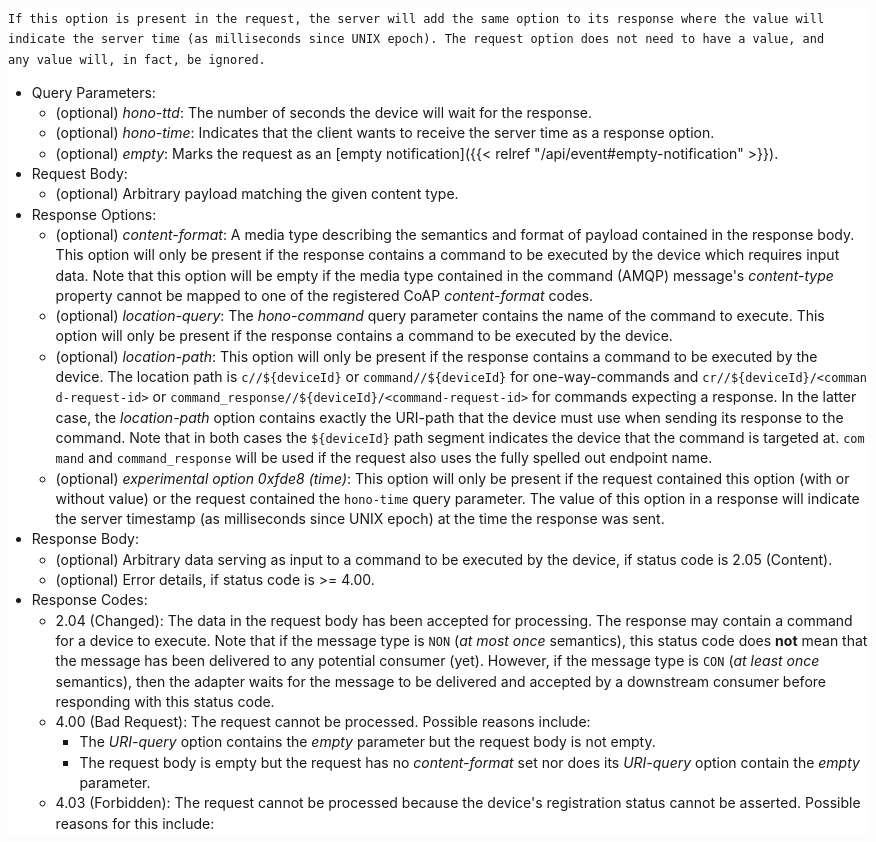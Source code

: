     If this option is present in the request, the server will add the same option to its response where the value will
    indicate the server time (as milliseconds since UNIX epoch). The request option does not need to have a value, and
    any value will, in fact, be ignored.
* Query Parameters:
  * (optional) *hono-ttd*: The number of seconds the device will wait for the response.
  * (optional) *hono-time*: Indicates that the client wants to receive the server time as a response option.
  * (optional) *empty*: Marks the request as an [empty notification]({{< relref "/api/event#empty-notification" >}}).
* Request Body:
  * (optional) Arbitrary payload matching the given content type.
* Response Options:
  * (optional) *content-format*: A media type describing the semantics and format of payload contained in the response body.
    This option will only be present if the response contains a command to be executed by the device which requires input
    data. Note that this option will be empty if the media type contained in the command (AMQP) message's *content-type*
    property cannot be mapped to one of the registered CoAP *content-format* codes.
  * (optional) *location-query*: The *hono-command* query parameter contains the name of the command to execute.
    This option will only be present if the response contains a command to be executed by the device.
  * (optional) *location-path*: This option will only be present if the response
    contains a command to be executed by the device. The location path is `c//${deviceId}` or `command//${deviceId}` for
    one-way-commands and `cr//${deviceId}/<command-request-id>` or `command_response//${deviceId}/<command-request-id>` for commands
    expecting a response. In the latter case, the *location-path* option contains exactly the URI-path that the device
    must use when sending its response to the command. Note that in both cases the `${deviceId}` path segment indicates
    the device that the command is targeted at. `command` and `command_response` will be used if the request also uses
    the fully spelled out endpoint name.
  * (optional) *experimental option 0xfde8 (time)*: This option will only be present if the request contained this
    option (with or without value) or the request contained the `hono-time` query parameter. The value of this option
    in a response will indicate the server timestamp (as milliseconds since UNIX epoch) at the time the response was
    sent.
* Response Body:
  * (optional) Arbitrary data serving as input to a command to be executed by the device, if status code is 2.05 (Content).
  * (optional) Error details, if status code is >= 4.00.
* Response Codes:
  * 2.04 (Changed): The data in the request body has been accepted for processing. The response may contain a command
    for a device to execute. Note that if the message type is `NON` (*at most once* semantics), this status code does
    **not** mean that the message has been delivered to any potential consumer (yet). However, if the message type is
    `CON` (*at least once* semantics), then the adapter waits for the message to be delivered and accepted by a
    downstream consumer before responding with this status code.
  * 4.00 (Bad Request): The request cannot be processed. Possible reasons include:
    * The *URI-query* option contains the *empty* parameter but the request body is not empty.
    * The request body is empty but the request has no *content-format* set nor does its
      *URI-query* option contain the *empty* parameter.
  * 4.03 (Forbidden): The request cannot be processed because the device's registration status cannot be asserted.
    Possible reasons for this include: